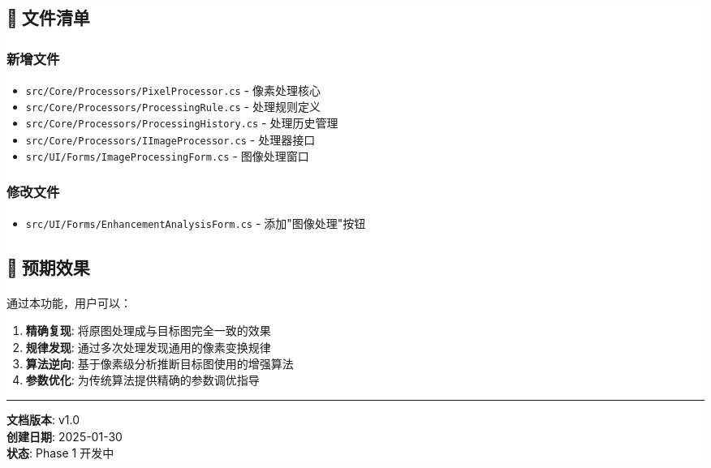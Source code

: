 ## 📁 文件清单

### 新增文件
- `src/Core/Processors/PixelProcessor.cs` - 像素处理核心
- `src/Core/Processors/ProcessingRule.cs` - 处理规则定义  
- `src/Core/Processors/ProcessingHistory.cs` - 处理历史管理
- `src/Core/Processors/IImageProcessor.cs` - 处理器接口
- `src/UI/Forms/ImageProcessingForm.cs` - 图像处理窗口

### 修改文件
- `src/UI/Forms/EnhancementAnalysisForm.cs` - 添加"图像处理"按钮

## 🎯 预期效果

通过本功能，用户可以：
1. **精确复现**: 将原图处理成与目标图完全一致的效果
2. **规律发现**: 通过多次处理发现通用的像素变换规律
3. **算法逆向**: 基于像素级分析推断目标图使用的增强算法
4. **参数优化**: 为传统算法提供精确的参数调优指导

---

**文档版本**: v1.0  
**创建日期**: 2025-01-30  
**状态**: Phase 1 开发中
